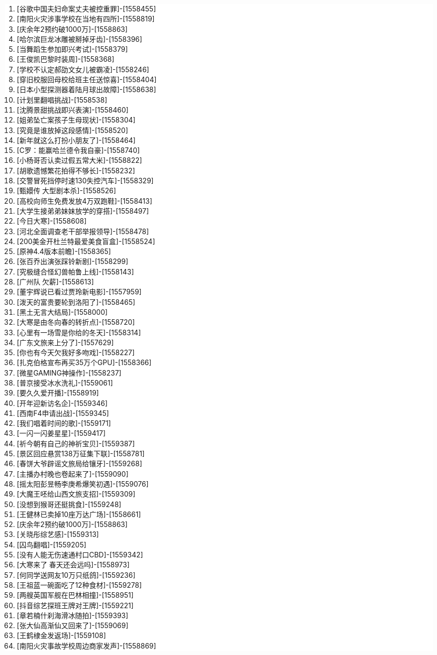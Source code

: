 1. [谷歌中国夫妇命案丈夫被控重罪]-[1558455]
1. [南阳火灾涉事学校在当地有四所]-[1558819]
1. [庆余年2预约破1000万]-[1558863]
1. [哈尔滨巨龙冰雕被掰掉牙齿]-[1558396]
1. [当舞蹈生参加即兴考试]-[1558379]
1. [王俊凯巴黎时装周]-[1558368]
1. [学校不认定郝劭文女儿被霸凌]-[1558246]
1. [穿旧校服回母校给班主任送惊喜]-[1558404]
1. [日本小型探测器着陆月球出故障]-[1558638]
1. [计划里翻唱挑战]-[1558538]
1. [沈腾景甜挑战即兴表演]-[1558460]
1. [姐弟坠亡案孩子生母现状]-[1558304]
1. [究竟是谁放掉这段感情]-[1558520]
1. [新年就这么打扮小朋友了]-[1558464]
1. [C罗：能赢哈兰德令我自豪]-[1558740]
1. [小杨哥否认卖过假五常大米]-[1558822]
1. [胡歌遗憾繁花拍得不够长]-[1558232]
1. [交警冒死挡停时速130失控汽车]-[1558329]
1. [甄嬛传 大型剧本杀]-[1558526]
1. [高校向师生免费发放4万双跑鞋]-[1558413]
1. [大学生接弟弟妹妹放学的穿搭]-[1558497]
1. [今日大寒]-[1558608]
1. [河北全面调查老干部举报领导]-[1558478]
1. [200美金开杜兰特最爱美食盲盒]-[1558524]
1. [原神4.4版本前瞻]-[1558365]
1. [张百乔出演张踩铃新剧]-[1558299]
1. [究极缝合怪幻兽帕鲁上线]-[1558143]
1. [广州队 欠薪]-[1558613]
1. [董宇辉说已看过贾玲新电影]-[1557959]
1. [泼天的富贵要轮到洛阳了]-[1558465]
1. [黑土无言大结局]-[1558000]
1. [大寒是由冬向春的转折点]-[1558720]
1. [心里有一场雪是你给的冬天]-[1558314]
1. [广东文旅来上分了]-[1557629]
1. [你也有今天欠我好多吻戏]-[1558227]
1. [扎克伯格宣布再买35万个GPU]-[1558366]
1. [微星GAMING神操作]-[1558237]
1. [普京接受冰水洗礼]-[1559061]
1. [要久久爱开播]-[1558919]
1. [开年迎新访名企]-[1559346]
1. [西南F4申请出战]-[1559345]
1. [我们唱着时间的歌]-[1559171]
1. [一闪一闪姜星星]-[1559417]
1. [祈今朝有自己的神祈宝贝]-[1559387]
1. [景区回应悬赏138万征集下联]-[1558781]
1. [春饼大爷辟谣文旅局给镶牙]-[1559268]
1. [主播办村晚也卷起来了]-[1559090]
1. [摇太阳彭昱畅李庚希爆笑初遇]-[1559076]
1. [大魔王呸给山西文旅支招]-[1559309]
1. [没想到猴哥还挺挑食]-[1559248]
1. [王健林已卖掉10座万达广场]-[1558661]
1. [庆余年2预约破1000万]-[1558863]
1. [关晓彤综艺感]-[1559313]
1. [囚鸟翻唱]-[1559205]
1. [没有人能无伤速通村口CBD]-[1559342]
1. [大寒来了 春天还会远吗]-[1558973]
1. [何同学送网友10万只纸鸽]-[1559236]
1. [王祖蓝一碗面吃了12种食材]-[1559278]
1. [两艘英国军舰在巴林相撞]-[1558951]
1. [抖音综艺探班王牌对王牌]-[1559221]
1. [章若楠什刹海滑冰随拍]-[1559393]
1. [张大仙高渐仙又回来了]-[1559069]
1. [王鹤棣金发返场]-[1559108]
1. [南阳火灾事故学校周边商家发声]-[1558869]